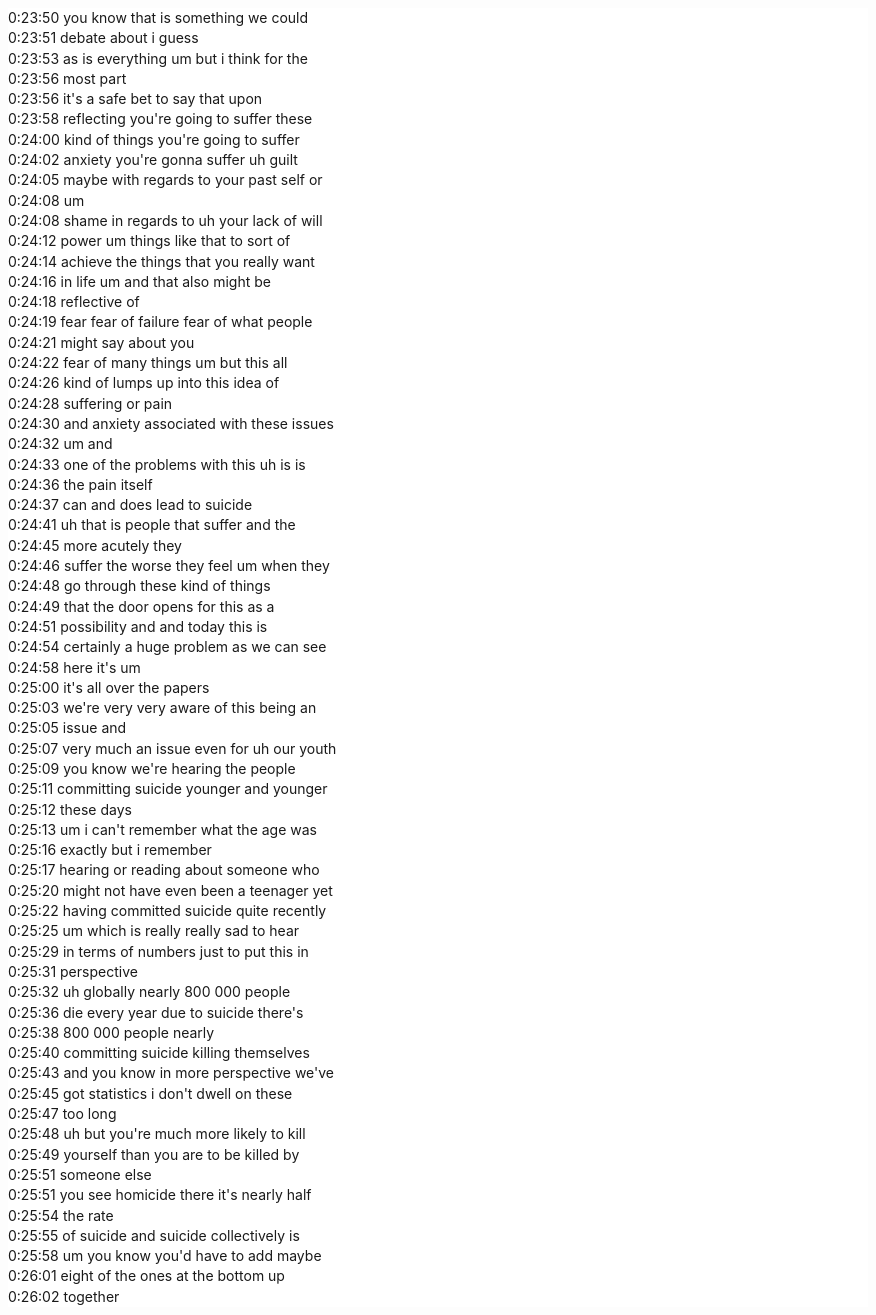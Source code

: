 <a onclick="modifyYTiframeseektime('1430')">0:23:50</a> you know that is something we could  
<a onclick="modifyYTiframeseektime('1431')">0:23:51</a> debate about i guess  
<a onclick="modifyYTiframeseektime('1433')">0:23:53</a> as is everything um but i think for the  
<a onclick="modifyYTiframeseektime('1436')">0:23:56</a> most part  
<a onclick="modifyYTiframeseektime('1436')">0:23:56</a> it's a safe bet to say that upon  
<a onclick="modifyYTiframeseektime('1438')">0:23:58</a> reflecting you're going to suffer these  
<a onclick="modifyYTiframeseektime('1440')">0:24:00</a> kind of things you're going to suffer  
<a onclick="modifyYTiframeseektime('1442')">0:24:02</a> anxiety you're gonna suffer uh guilt  
<a onclick="modifyYTiframeseektime('1445')">0:24:05</a> maybe with regards to your past self or  
<a onclick="modifyYTiframeseektime('1448')">0:24:08</a> um  
<a onclick="modifyYTiframeseektime('1448')">0:24:08</a> shame in regards to uh your lack of will  
<a onclick="modifyYTiframeseektime('1452')">0:24:12</a> power um things like that to sort of  
<a onclick="modifyYTiframeseektime('1454')">0:24:14</a> achieve the things that you really want  
<a onclick="modifyYTiframeseektime('1456')">0:24:16</a> in life um and that also might be  
<a onclick="modifyYTiframeseektime('1458')">0:24:18</a> reflective of  
<a onclick="modifyYTiframeseektime('1459')">0:24:19</a> fear fear of failure fear of what people  
<a onclick="modifyYTiframeseektime('1461')">0:24:21</a> might say about you  
<a onclick="modifyYTiframeseektime('1462')">0:24:22</a> fear of many things um but this all  
<a onclick="modifyYTiframeseektime('1466')">0:24:26</a> kind of lumps up into this idea of  
<a onclick="modifyYTiframeseektime('1468')">0:24:28</a> suffering or pain  
<a onclick="modifyYTiframeseektime('1470')">0:24:30</a> and anxiety associated with these issues  
<a onclick="modifyYTiframeseektime('1472')">0:24:32</a> um and  
<a onclick="modifyYTiframeseektime('1473')">0:24:33</a> one of the problems with this uh is is  
<a onclick="modifyYTiframeseektime('1476')">0:24:36</a> the pain itself  
<a onclick="modifyYTiframeseektime('1477')">0:24:37</a> can and does lead to suicide  
<a onclick="modifyYTiframeseektime('1481')">0:24:41</a> uh that is people that suffer and the  
<a onclick="modifyYTiframeseektime('1485')">0:24:45</a> more acutely they  
<a onclick="modifyYTiframeseektime('1486')">0:24:46</a> suffer the worse they feel um when they  
<a onclick="modifyYTiframeseektime('1488')">0:24:48</a> go through these kind of things  
<a onclick="modifyYTiframeseektime('1489')">0:24:49</a> that the door opens for this as a  
<a onclick="modifyYTiframeseektime('1491')">0:24:51</a> possibility and and today this is  
<a onclick="modifyYTiframeseektime('1494')">0:24:54</a> certainly a huge problem as we can see  
<a onclick="modifyYTiframeseektime('1498')">0:24:58</a> here it's um  
<a onclick="modifyYTiframeseektime('1500')">0:25:00</a> it's all over the papers  
<a onclick="modifyYTiframeseektime('1503')">0:25:03</a> we're very very aware of this being an  
<a onclick="modifyYTiframeseektime('1505')">0:25:05</a> issue and  
<a onclick="modifyYTiframeseektime('1507')">0:25:07</a> very much an issue even for uh our youth  
<a onclick="modifyYTiframeseektime('1509')">0:25:09</a> you know we're hearing the people  
<a onclick="modifyYTiframeseektime('1511')">0:25:11</a> committing suicide younger and younger  
<a onclick="modifyYTiframeseektime('1512')">0:25:12</a> these days  
<a onclick="modifyYTiframeseektime('1513')">0:25:13</a> um i can't remember what the age was  
<a onclick="modifyYTiframeseektime('1516')">0:25:16</a> exactly but i remember  
<a onclick="modifyYTiframeseektime('1517')">0:25:17</a> hearing or reading about someone who  
<a onclick="modifyYTiframeseektime('1520')">0:25:20</a> might not have even been a teenager yet  
<a onclick="modifyYTiframeseektime('1522')">0:25:22</a> having committed suicide quite recently  
<a onclick="modifyYTiframeseektime('1525')">0:25:25</a> um which is really really sad to hear  
<a onclick="modifyYTiframeseektime('1529')">0:25:29</a> in terms of numbers just to put this in  
<a onclick="modifyYTiframeseektime('1531')">0:25:31</a> perspective  
<a onclick="modifyYTiframeseektime('1532')">0:25:32</a> uh globally nearly 800 000 people  
<a onclick="modifyYTiframeseektime('1536')">0:25:36</a> die every year due to suicide there's  
<a onclick="modifyYTiframeseektime('1538')">0:25:38</a> 800 000 people nearly  
<a onclick="modifyYTiframeseektime('1540')">0:25:40</a> committing suicide killing themselves  
<a onclick="modifyYTiframeseektime('1543')">0:25:43</a> and you know in more perspective we've  
<a onclick="modifyYTiframeseektime('1545')">0:25:45</a> got statistics i don't dwell on these  
<a onclick="modifyYTiframeseektime('1547')">0:25:47</a> too long  
<a onclick="modifyYTiframeseektime('1548')">0:25:48</a> uh but you're much more likely to kill  
<a onclick="modifyYTiframeseektime('1549')">0:25:49</a> yourself than you are to be killed by  
<a onclick="modifyYTiframeseektime('1551')">0:25:51</a> someone else  
<a onclick="modifyYTiframeseektime('1551')">0:25:51</a> you see homicide there it's nearly half  
<a onclick="modifyYTiframeseektime('1554')">0:25:54</a> the rate  
<a onclick="modifyYTiframeseektime('1555')">0:25:55</a> of suicide and suicide collectively is  
<a onclick="modifyYTiframeseektime('1558')">0:25:58</a> um you know you'd have to add maybe  
<a onclick="modifyYTiframeseektime('1561')">0:26:01</a> eight of the ones at the bottom up  
<a onclick="modifyYTiframeseektime('1562')">0:26:02</a> together  